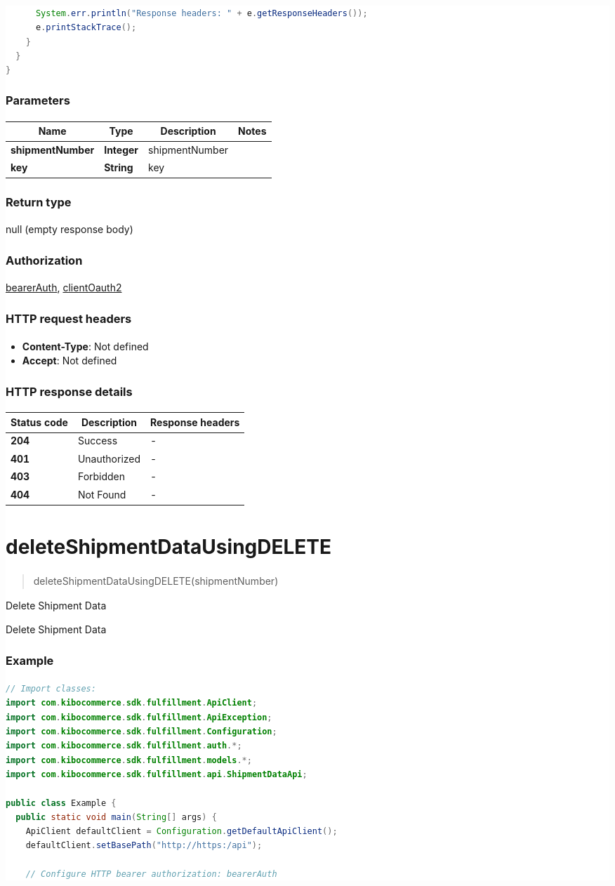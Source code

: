 ```java
      System.err.println("Response headers: " + e.getResponseHeaders());
      e.printStackTrace();
    }
  }
}
```

### Parameters

| Name | Type | Description  | Notes |
|------------- | ------------- | ------------- | -------------|
| **shipmentNumber** | **Integer**| shipmentNumber | |
| **key** | **String**| key | |

### Return type

null (empty response body)

### Authorization

[bearerAuth](../README.md#bearerAuth), [clientOauth2](../README.md#clientOauth2)

### HTTP request headers

 - **Content-Type**: Not defined
 - **Accept**: Not defined

### HTTP response details
| Status code | Description | Response headers |
|-------------|-------------|------------------|
| **204** | Success |  -  |
| **401** | Unauthorized |  -  |
| **403** | Forbidden |  -  |
| **404** | Not Found |  -  |

<a name="deleteShipmentDataUsingDELETE"></a>
# **deleteShipmentDataUsingDELETE**
> deleteShipmentDataUsingDELETE(shipmentNumber)

Delete Shipment Data

Delete Shipment Data

### Example
```java
// Import classes:
import com.kibocommerce.sdk.fulfillment.ApiClient;
import com.kibocommerce.sdk.fulfillment.ApiException;
import com.kibocommerce.sdk.fulfillment.Configuration;
import com.kibocommerce.sdk.fulfillment.auth.*;
import com.kibocommerce.sdk.fulfillment.models.*;
import com.kibocommerce.sdk.fulfillment.api.ShipmentDataApi;

public class Example {
  public static void main(String[] args) {
    ApiClient defaultClient = Configuration.getDefaultApiClient();
    defaultClient.setBasePath("http://https:/api");
    
    // Configure HTTP bearer authorization: bearerAuth
```